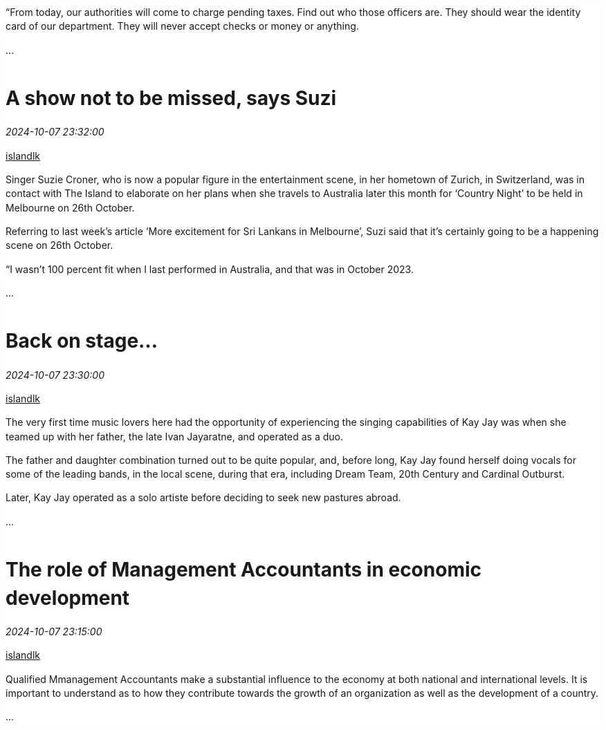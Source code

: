 “From today, our authorities will come to charge pending taxes. Find out who those officers are. They should wear the identity card of our department. They will never accept checks or money or anything.

...



# A show not to be missed, says Suzi

*2024-10-07 23:32:00*

[islandlk](http://island.lk/a-show-not-to-be-missed-says-suzi/)

Singer Suzie Croner, who is now a popular figure in the entertainment scene, in her hometown of Zurich, in Switzerland, was in contact with The Island to elaborate on her plans when she travels to Australia later this month for ‘Country Night’ to be held in Melbourne on 26th October.

Referring to last week’s article ‘More excitement for Sri Lankans in Melbourne’, Suzi said that it’s certainly going to be a happening scene on 26th October.

“I wasn’t 100 percent fit when I last performed in Australia, and that was in October 2023.

...



# Back on stage…

*2024-10-07 23:30:00*

[islandlk](http://island.lk/back-on-stage/)

The very first time music lovers here had the opportunity of experiencing the singing capabilities of Kay Jay was when she teamed up with her father, the late Ivan Jayaratne, and operated as a duo.

The father and daughter combination turned out to be quite popular, and, before long, Kay Jay found herself doing vocals for some of the leading bands, in the local scene, during that era, including Dream Team, 20th Century and Cardinal Outburst.

Later, Kay Jay operated as a solo artiste before deciding to seek new pastures abroad.

...



# The role of Management Accountants in economic development

*2024-10-07 23:15:00*

[islandlk](http://island.lk/the-role-of-management-accountants-in-economic-development/)

Qualified Mmanagement Accountants make a substantial influence to the economy at both national and international levels. It is important to understand as to how they contribute towards the growth of an organization as well as the development of a country.

...
